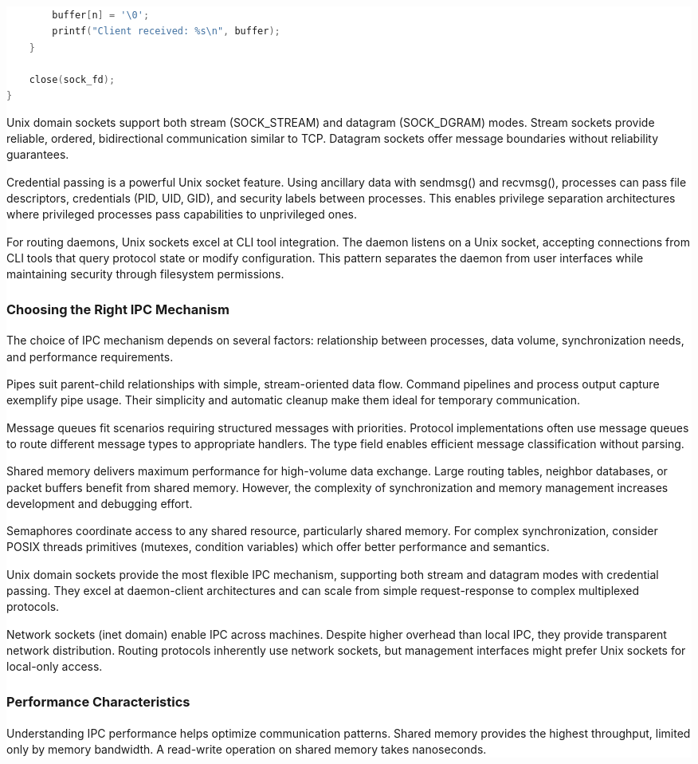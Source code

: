 ```c
        buffer[n] = '\0';
        printf("Client received: %s\n", buffer);
    }
    
    close(sock_fd);
}
```

Unix domain sockets support both stream (SOCK_STREAM) and datagram (SOCK_DGRAM) modes. Stream sockets provide reliable, ordered, bidirectional communication similar to TCP. Datagram sockets offer message boundaries without reliability guarantees.

Credential passing is a powerful Unix socket feature. Using ancillary data with sendmsg() and recvmsg(), processes can pass file descriptors, credentials (PID, UID, GID), and security labels between processes. This enables privilege separation architectures where privileged processes pass capabilities to unprivileged ones.

For routing daemons, Unix sockets excel at CLI tool integration. The daemon listens on a Unix socket, accepting connections from CLI tools that query protocol state or modify configuration. This pattern separates the daemon from user interfaces while maintaining security through filesystem permissions.

### Choosing the Right IPC Mechanism

The choice of IPC mechanism depends on several factors: relationship between processes, data volume, synchronization needs, and performance requirements.

Pipes suit parent-child relationships with simple, stream-oriented data flow. Command pipelines and process output capture exemplify pipe usage. Their simplicity and automatic cleanup make them ideal for temporary communication.

Message queues fit scenarios requiring structured messages with priorities. Protocol implementations often use message queues to route different message types to appropriate handlers. The type field enables efficient message classification without parsing.

Shared memory delivers maximum performance for high-volume data exchange. Large routing tables, neighbor databases, or packet buffers benefit from shared memory. However, the complexity of synchronization and memory management increases development and debugging effort.

Semaphores coordinate access to any shared resource, particularly shared memory. For complex synchronization, consider POSIX threads primitives (mutexes, condition variables) which offer better performance and semantics.

Unix domain sockets provide the most flexible IPC mechanism, supporting both stream and datagram modes with credential passing. They excel at daemon-client architectures and can scale from simple request-response to complex multiplexed protocols.

Network sockets (inet domain) enable IPC across machines. Despite higher overhead than local IPC, they provide transparent network distribution. Routing protocols inherently use network sockets, but management interfaces might prefer Unix sockets for local-only access.

### Performance Characteristics

Understanding IPC performance helps optimize communication patterns. Shared memory provides the highest throughput, limited only by memory bandwidth. A read-write operation on shared memory takes nanoseconds.
